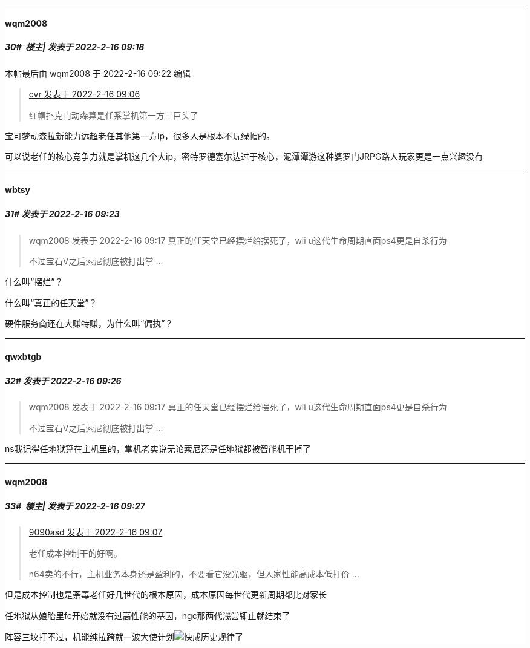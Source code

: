 *****

####  wqm2008  
##### 30#         楼主| 发表于 2022-2-16 09:18

 本帖最后由 wqm2008 于 2022-2-16 09:22 编辑 
<blockquote><a href="httphttps://bbs.saraba1st.com/2b/forum.php?mod=redirect&amp;goto=findpost&amp;pid=54706730&amp;ptid=2052746" target="_blank">cvr 发表于 2022-2-16 09:06</a>

红帽扑克门动森算是任系掌机第一方三巨头了</blockquote>
宝可梦动森拉新能力远超老任其他第一方ip，很多人是根本不玩绿帽的。

可以说老任的核心竞争力就是掌机这几个大ip，密特罗德塞尔达过于核心，泥潭潭游这种婆罗门JRPG路人玩家更是一点兴趣没有



*****

####  wbtsy  
##### 31#       发表于 2022-2-16 09:23

<blockquote>wqm2008 发表于 2022-2-16 09:17
真正的任天堂已经摆烂给摆死了，wii u这代生命周期直面ps4更是自杀行为

不过宝石V之后索尼彻底被打出掌 ...</blockquote>
什么叫“摆烂”？

什么叫“真正的任天堂”？

硬件服务商还在大赚特赚，为什么叫“偏执”？

*****

####  qwxbtgb  
##### 32#       发表于 2022-2-16 09:26

<blockquote>wqm2008 发表于 2022-2-16 09:17
真正的任天堂已经摆烂给摆死了，wii u这代生命周期直面ps4更是自杀行为

不过宝石V之后索尼彻底被打出掌 ...</blockquote>
ns我记得任地狱算在主机里的，掌机老实说无论索尼还是任地狱都被智能机干掉了

*****

####  wqm2008  
##### 33#         楼主| 发表于 2022-2-16 09:27

<blockquote><a href="httphttps://bbs.saraba1st.com/2b/forum.php?mod=redirect&amp;goto=findpost&amp;pid=54706746&amp;ptid=2052746" target="_blank">9090asd 发表于 2022-2-16 09:07</a>

老任成本控制干的好啊。

n64卖的不行，主机业务本身还是盈利的，不要看它没光驱，但人家性能高成本低打价 ...</blockquote>
但是成本控制也是荼毒老任好几世代的根本原因，成本原因每世代更新周期都比对家长

任地狱从娘胎里fc开始就没有过高性能的基因，ngc那两代浅尝辄止就结束了

阵容三坟打不过，机能纯拉跨就一波大使计划<img src="https://static.saraba1st.com/image/smiley/face2017/214.gif" referrerpolicy="no-referrer">快成历史规律了
